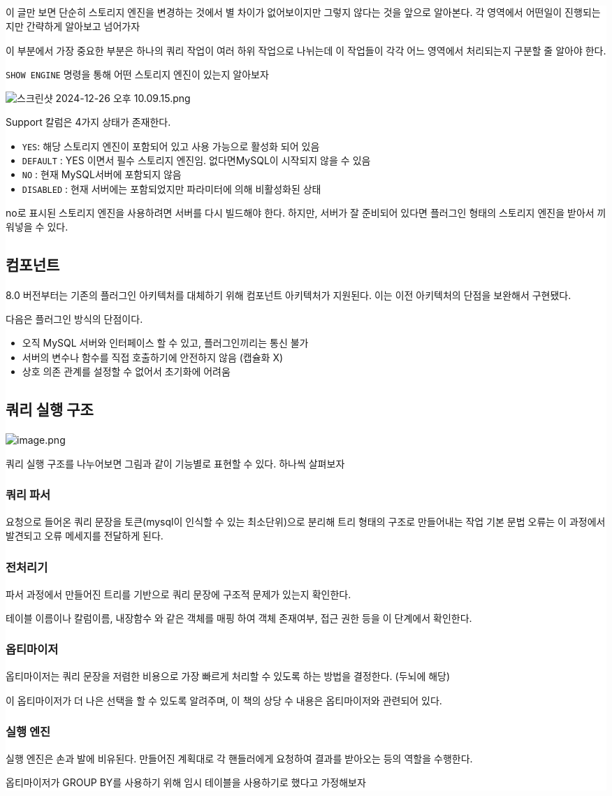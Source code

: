 이 글만 보면 단순히 스토리지 엔진을 변경하는 것에서 별 차이가 없어보이지만 그렇지 않다는 것을 앞으로 알아본다. 각 영역에서 어떤일이 진행되는지만 간략하게 알아보고 넘어가자

이 부분에서 가장 중요한 부분은 하나의 쿼리 작업이 여러 하위 작업으로 나뉘는데 이 작업들이 각각 어느 영역에서 처리되는지 구분할 줄 알아야 한다.

`SHOW ENGINE` 명령을 통해 어떤 스토리지 엔진이 있는지 알아보자

![스크린샷 2024-12-26 오후 10.09.15.png](https://prod-files-secure.s3.us-west-2.amazonaws.com/f8f04773-2f24-482c-8db8-1d2d03c099a1/3fbfcced-0ffb-4984-9ea6-9b052e96c0b2/%E1%84%89%E1%85%B3%E1%84%8F%E1%85%B3%E1%84%85%E1%85%B5%E1%86%AB%E1%84%89%E1%85%A3%E1%86%BA_2024-12-26_%E1%84%8B%E1%85%A9%E1%84%92%E1%85%AE_10.09.15.png)

Support 칼럼은 4가지 상태가 존재한다.

- `YES`: 해당 스토리지 엔진이 포함되어 있고 사용 가능으로 활성화 되어 있음
- `DEFAULT` : YES 이면서 필수 스토리지 엔진임. 없다면MySQL이 시작되지 않을 수 있음
- `NO` : 현재 MySQL서버에 포함되지 않음
- `DISABLED` : 현재 서버에는 포함되었지만 파라미터에 의해 비활성화된 상태

no로 표시된 스토리지 엔진을 사용하려면 서버를 다시 빌드해야 한다. 하지만, 서버가 잘 준비되어 있다면 플러그인 형태의 스토리지 엔진을 받아서 끼워넣을 수 있다.

## 컴포넌트

8.0 버전부터는 기존의 플러그인 아키텍처를 대체하기 위해 컴포넌트 아키텍처가 지원된다. 이는 이전 아키텍처의 단점을 보완해서 구현됐다.

다음은 플러그인 방식의 단점이다.

- 오직 MySQL 서버와 인터페이스 할 수 있고, 플러그인끼리는 통신 불가
- 서버의 변수나 함수를 직접 호출하기에 안전하지 않음 (캡슐화 X)
- 상호 의존 관계를 설정할 수 없어서 초기화에 어려움

## 쿼리 실행 구조

![image.png](https://prod-files-secure.s3.us-west-2.amazonaws.com/f8f04773-2f24-482c-8db8-1d2d03c099a1/6927976b-9da6-45e6-8081-537d817d1466/image.png)

쿼리 실행 구조를 나누어보면 그림과 같이 기능별로 표현할 수 있다. 하나씩 살펴보자

### 쿼리 파서

요청으로 들어온 쿼리 문장을 토큰(mysql이 인식할 수 있는 최소단위)으로 분리해 트리 형태의 구조로 만들어내는 작업
기본 문법 오류는 이 과정에서 발견되고 오류 메세지를 전달하게 된다.

### 전처리기

파서 과정에서 만들어진 트리를 기반으로 쿼리 문장에 구조적 문제가 있는지 확인한다.

테이블 이름이나 칼럼이름, 내장함수 와 같은 객체를 매핑 하여 객체 존재여부, 접근 권한 등을 이 단계에서 확인한다.

### 옵티마이저

옵티마이저는 쿼리 문장을 저렴한 비용으로 가장 빠르게 처리할 수 있도록 하는 방법을 결정한다. (두뇌에 해당)

이 옵티마이저가 더 나은 선택을 할 수 있도록 알려주며, 이 책의 상당 수 내용은 옵티마이저와 관련되어 있다.

### 실행 엔진

실행 엔진은 손과 발에 비유된다. 만들어진 계획대로 각 핸들러에게 요청하여 결과를 받아오는 등의 역할을 수행한다.

옵티마이저가 GROUP BY를 사용하기 위해 임시 테이블을 사용하기로 했다고 가정해보자
